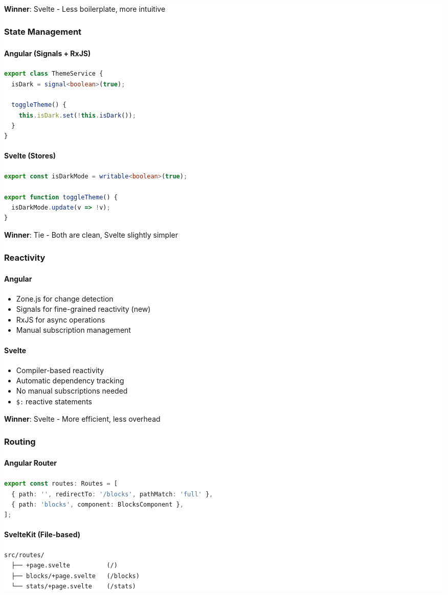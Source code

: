 **Winner**: Svelte - Less boilerplate, more intuitive

### State Management

#### Angular (Signals + RxJS)
```typescript
export class ThemeService {
  isDark = signal<boolean>(true);
  
  toggleTheme() {
    this.isDark.set(!this.isDark());
  }
}
```

#### Svelte (Stores)
```typescript
export const isDarkMode = writable<boolean>(true);

export function toggleTheme() {
  isDarkMode.update(v => !v);
}
```

**Winner**: Tie - Both are clean, Svelte slightly simpler

### Reactivity

#### Angular
- Zone.js for change detection
- Signals for fine-grained reactivity (new)
- RxJS for async operations
- Manual subscription management

#### Svelte
- Compiler-based reactivity
- Automatic dependency tracking
- No manual subscriptions needed
- `$:` reactive statements

**Winner**: Svelte - More efficient, less overhead

### Routing

#### Angular Router
```typescript
export const routes: Routes = [
  { path: '', redirectTo: '/blocks', pathMatch: 'full' },
  { path: 'blocks', component: BlocksComponent },
];
```

#### SvelteKit (File-based)
```
src/routes/
  ├── +page.svelte          (/)
  ├── blocks/+page.svelte   (/blocks)
  └── stats/+page.svelte    (/stats)
```
